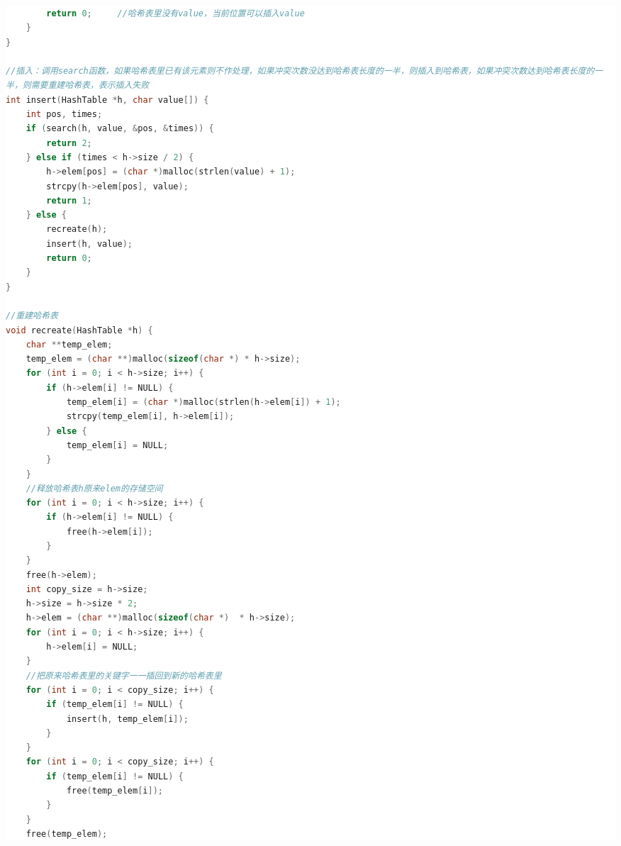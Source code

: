 ```c
        return 0;     //哈希表里没有value，当前位置可以插入value
    }
}

//插入：调用search函数，如果哈希表里已有该元素则不作处理，如果冲突次数没达到哈希表长度的一半，则插入到哈希表，如果冲突次数达到哈希表长度的一半，则需要重建哈希表，表示插入失败
int insert(HashTable *h, char value[]) {
    int pos, times;
    if (search(h, value, &pos, &times)) {
        return 2;
    } else if (times < h->size / 2) {
        h->elem[pos] = (char *)malloc(strlen(value) + 1);
        strcpy(h->elem[pos], value);
        return 1;
    } else {
        recreate(h);
        insert(h, value);
        return 0;
    }
}

//重建哈希表
void recreate(HashTable *h) {
    char **temp_elem;
    temp_elem = (char **)malloc(sizeof(char *) * h->size);
    for (int i = 0; i < h->size; i++) {
        if (h->elem[i] != NULL) {
            temp_elem[i] = (char *)malloc(strlen(h->elem[i]) + 1);
            strcpy(temp_elem[i], h->elem[i]);
        } else {
            temp_elem[i] = NULL;
        }
    }
    //释放哈希表h原来elem的存储空间
    for (int i = 0; i < h->size; i++) {
        if (h->elem[i] != NULL) {
            free(h->elem[i]);
        }
    }
    free(h->elem);
    int copy_size = h->size;
    h->size = h->size * 2;
    h->elem = (char **)malloc(sizeof(char *)  * h->size);
    for (int i = 0; i < h->size; i++) {
        h->elem[i] = NULL;
    }
    //把原来哈希表里的关键字一一插回到新的哈希表里
    for (int i = 0; i < copy_size; i++) {
        if (temp_elem[i] != NULL) {
            insert(h, temp_elem[i]);
        }
    }
    for (int i = 0; i < copy_size; i++) {
        if (temp_elem[i] != NULL) {
            free(temp_elem[i]);
        }
    }
    free(temp_elem);
